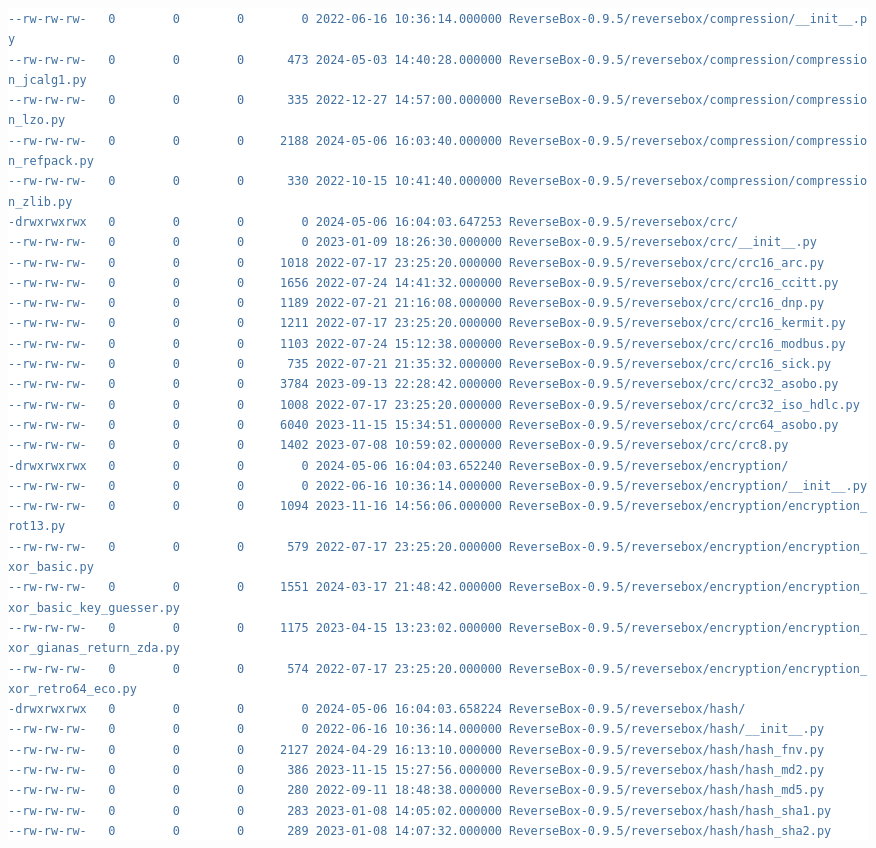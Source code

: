```diff
--rw-rw-rw-   0        0        0        0 2022-06-16 10:36:14.000000 ReverseBox-0.9.5/reversebox/compression/__init__.py
--rw-rw-rw-   0        0        0      473 2024-05-03 14:40:28.000000 ReverseBox-0.9.5/reversebox/compression/compression_jcalg1.py
--rw-rw-rw-   0        0        0      335 2022-12-27 14:57:00.000000 ReverseBox-0.9.5/reversebox/compression/compression_lzo.py
--rw-rw-rw-   0        0        0     2188 2024-05-06 16:03:40.000000 ReverseBox-0.9.5/reversebox/compression/compression_refpack.py
--rw-rw-rw-   0        0        0      330 2022-10-15 10:41:40.000000 ReverseBox-0.9.5/reversebox/compression/compression_zlib.py
-drwxrwxrwx   0        0        0        0 2024-05-06 16:04:03.647253 ReverseBox-0.9.5/reversebox/crc/
--rw-rw-rw-   0        0        0        0 2023-01-09 18:26:30.000000 ReverseBox-0.9.5/reversebox/crc/__init__.py
--rw-rw-rw-   0        0        0     1018 2022-07-17 23:25:20.000000 ReverseBox-0.9.5/reversebox/crc/crc16_arc.py
--rw-rw-rw-   0        0        0     1656 2022-07-24 14:41:32.000000 ReverseBox-0.9.5/reversebox/crc/crc16_ccitt.py
--rw-rw-rw-   0        0        0     1189 2022-07-21 21:16:08.000000 ReverseBox-0.9.5/reversebox/crc/crc16_dnp.py
--rw-rw-rw-   0        0        0     1211 2022-07-17 23:25:20.000000 ReverseBox-0.9.5/reversebox/crc/crc16_kermit.py
--rw-rw-rw-   0        0        0     1103 2022-07-24 15:12:38.000000 ReverseBox-0.9.5/reversebox/crc/crc16_modbus.py
--rw-rw-rw-   0        0        0      735 2022-07-21 21:35:32.000000 ReverseBox-0.9.5/reversebox/crc/crc16_sick.py
--rw-rw-rw-   0        0        0     3784 2023-09-13 22:28:42.000000 ReverseBox-0.9.5/reversebox/crc/crc32_asobo.py
--rw-rw-rw-   0        0        0     1008 2022-07-17 23:25:20.000000 ReverseBox-0.9.5/reversebox/crc/crc32_iso_hdlc.py
--rw-rw-rw-   0        0        0     6040 2023-11-15 15:34:51.000000 ReverseBox-0.9.5/reversebox/crc/crc64_asobo.py
--rw-rw-rw-   0        0        0     1402 2023-07-08 10:59:02.000000 ReverseBox-0.9.5/reversebox/crc/crc8.py
-drwxrwxrwx   0        0        0        0 2024-05-06 16:04:03.652240 ReverseBox-0.9.5/reversebox/encryption/
--rw-rw-rw-   0        0        0        0 2022-06-16 10:36:14.000000 ReverseBox-0.9.5/reversebox/encryption/__init__.py
--rw-rw-rw-   0        0        0     1094 2023-11-16 14:56:06.000000 ReverseBox-0.9.5/reversebox/encryption/encryption_rot13.py
--rw-rw-rw-   0        0        0      579 2022-07-17 23:25:20.000000 ReverseBox-0.9.5/reversebox/encryption/encryption_xor_basic.py
--rw-rw-rw-   0        0        0     1551 2024-03-17 21:48:42.000000 ReverseBox-0.9.5/reversebox/encryption/encryption_xor_basic_key_guesser.py
--rw-rw-rw-   0        0        0     1175 2023-04-15 13:23:02.000000 ReverseBox-0.9.5/reversebox/encryption/encryption_xor_gianas_return_zda.py
--rw-rw-rw-   0        0        0      574 2022-07-17 23:25:20.000000 ReverseBox-0.9.5/reversebox/encryption/encryption_xor_retro64_eco.py
-drwxrwxrwx   0        0        0        0 2024-05-06 16:04:03.658224 ReverseBox-0.9.5/reversebox/hash/
--rw-rw-rw-   0        0        0        0 2022-06-16 10:36:14.000000 ReverseBox-0.9.5/reversebox/hash/__init__.py
--rw-rw-rw-   0        0        0     2127 2024-04-29 16:13:10.000000 ReverseBox-0.9.5/reversebox/hash/hash_fnv.py
--rw-rw-rw-   0        0        0      386 2023-11-15 15:27:56.000000 ReverseBox-0.9.5/reversebox/hash/hash_md2.py
--rw-rw-rw-   0        0        0      280 2022-09-11 18:48:38.000000 ReverseBox-0.9.5/reversebox/hash/hash_md5.py
--rw-rw-rw-   0        0        0      283 2023-01-08 14:05:02.000000 ReverseBox-0.9.5/reversebox/hash/hash_sha1.py
--rw-rw-rw-   0        0        0      289 2023-01-08 14:07:32.000000 ReverseBox-0.9.5/reversebox/hash/hash_sha2.py
```